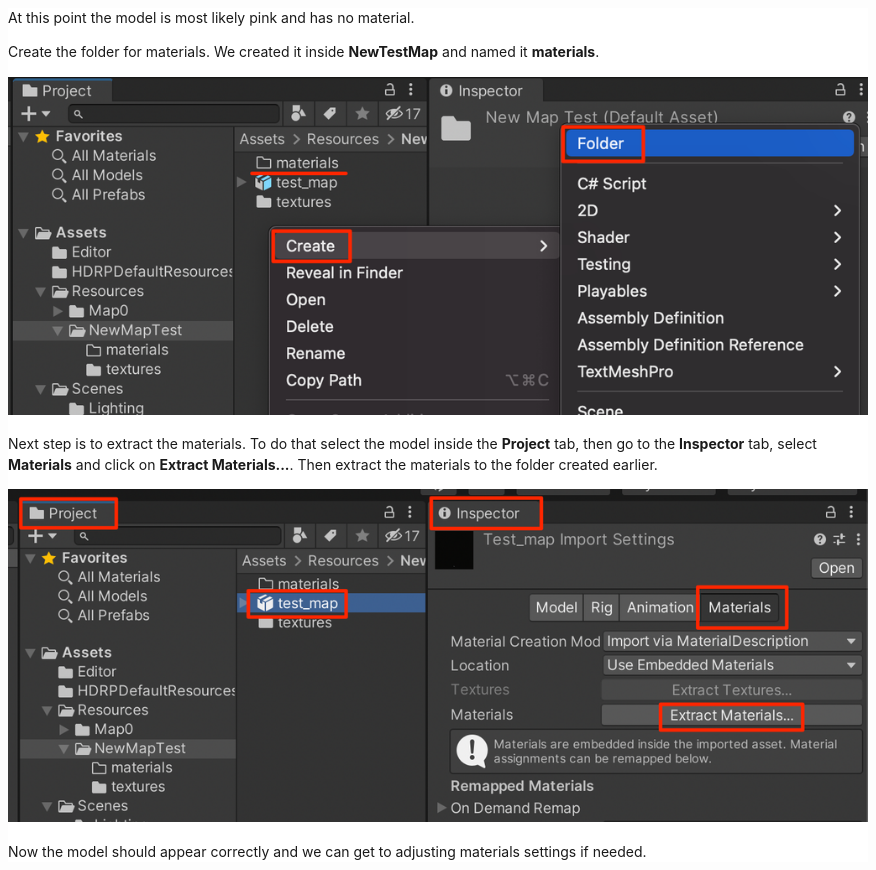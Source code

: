 At this point the model is most likely pink and has no material.

Create the folder for materials. We created it inside **NewTestMap** and named it **materials**.

![sdk_create_mat_folder](../../img/sdk_create_mat_folder.png)

Next step is to extract the materials. To do that select the model inside the **Project** tab, then go to the **Inspector** tab, select **Materials** and click on **Extract Materials...**. Then extract the materials to the folder created earlier.

![sdk_materials_extract](../../img/sdk_materials_extract.png)

Now the model should appear correctly and we can get to adjusting materials settings if needed.
